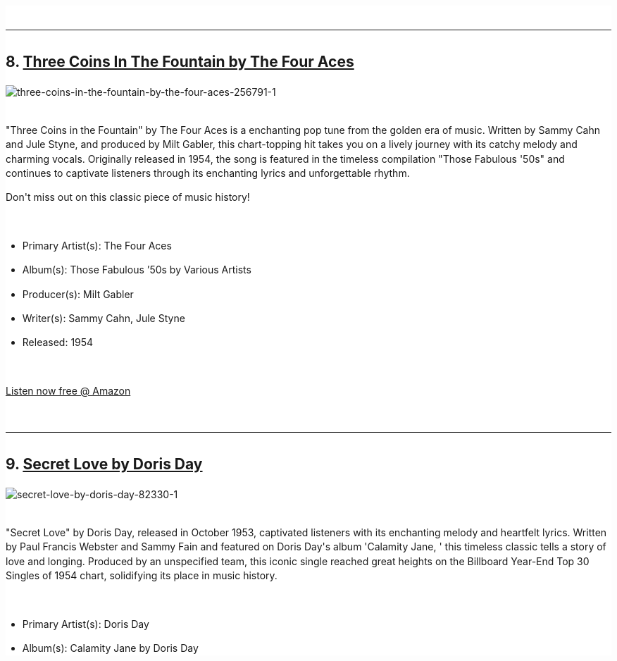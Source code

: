 <br>

<hr>

## 8. [Three Coins In The Fountain by The Four Aces](https://serp.ly/amazon/Three+Coins+In+The+Fountain+by%C2%A0The%C2%A0Four+Aces?i=digital-music)

<div class="image"><img alt="three-coins-in-the-fountain-by-the-four-aces-256791-1" height="540" src="https://imagedelivery.net/XRNHhJkVKCwA1q8dBxfEtw/three-coins-in-the-fountain-by-the-four-aces-256791-1/h=540,fit=pad,background=black"/></div>

<br>

"Three Coins in the Fountain" by The Four Aces is a enchanting pop tune from the golden era of music. Written by Sammy Cahn and Jule Styne, and produced by Milt Gabler, this chart-topping hit takes you on a lively journey with its catchy melody and charming vocals. Originally released in 1954, the song is featured in the timeless compilation "Those Fabulous '50s" and continues to captivate listeners through its enchanting lyrics and unforgettable rhythm.

Don't miss out on this classic piece of music history!

<br>

- Primary Artist(s): The Four Aces

- Album(s): Those Fabulous ’50s by Various Artists

- Producer(s): Milt Gabler

- Writer(s): Sammy Cahn, Jule Styne

- Released: 1954

<br>

[Listen now free @ Amazon](https://serp.ly/amazonprime)

<br>

<hr>

## 9. [Secret Love by Doris Day](https://serp.ly/amazon/Secret+Love+by%C2%A0Doris%C2%A0Day?i=digital-music)

<div class="image"><img alt="secret-love-by-doris-day-82330-1" height="540" src="https://imagedelivery.net/XRNHhJkVKCwA1q8dBxfEtw/secret-love-by-doris-day-82330-1/h=540,fit=pad,background=black"/></div>

<br>

"Secret Love" by Doris Day, released in October 1953, captivated listeners with its enchanting melody and heartfelt lyrics. Written by Paul Francis Webster and Sammy Fain and featured on Doris Day's album 'Calamity Jane, ' this timeless classic tells a story of love and longing. Produced by an unspecified team, this iconic single reached great heights on the Billboard Year-End Top 30 Singles of 1954 chart, solidifying its place in music history.

<br>

- Primary Artist(s): Doris Day

- Album(s): Calamity Jane by Doris Day
